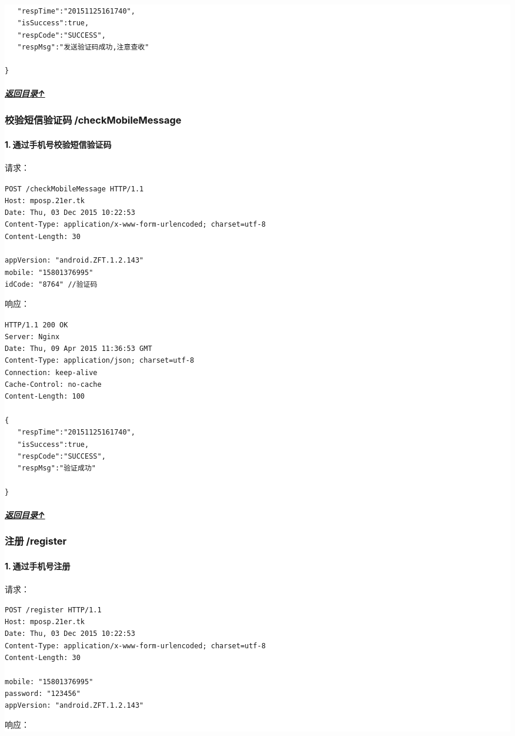 ```
   "respTime":"20151125161740",
   "isSuccess":true,
   "respCode":"SUCCESS",
   "respMsg":"发送验证码成功,注意查收"
   
}
```

##### [返回目录↑](#content-title)
<a id="checkMobileMessage"></a>
### 校验短信验证码  /checkMobileMessage
#### 1\. 通过手机号校验短信验证码
请求：  
```
POST /checkMobileMessage HTTP/1.1
Host: mposp.21er.tk
Date: Thu, 03 Dec 2015 10:22:53
Content-Type: application/x-www-form-urlencoded; charset=utf-8
Content-Length: 30

appVersion: "android.ZFT.1.2.143"
mobile: "15801376995"
idCode: "8764" //验证码
```
响应：  
```
HTTP/1.1 200 OK
Server: Nginx
Date: Thu, 09 Apr 2015 11:36:53 GMT
Content-Type: application/json; charset=utf-8
Connection: keep-alive
Cache-Control: no-cache
Content-Length: 100

{
   "respTime":"20151125161740",
   "isSuccess":true,
   "respCode":"SUCCESS",
   "respMsg":"验证成功"
   
}
```

##### [返回目录↑](#content-title)
<a id="register"></a>
### 注册  /register
#### 1\. 通过手机号注册
请求：  
```
POST /register HTTP/1.1
Host: mposp.21er.tk
Date: Thu, 03 Dec 2015 10:22:53
Content-Type: application/x-www-form-urlencoded; charset=utf-8
Content-Length: 30

mobile: "15801376995"
password: "123456"
appVersion: "android.ZFT.1.2.143"

```
响应：  
```
```